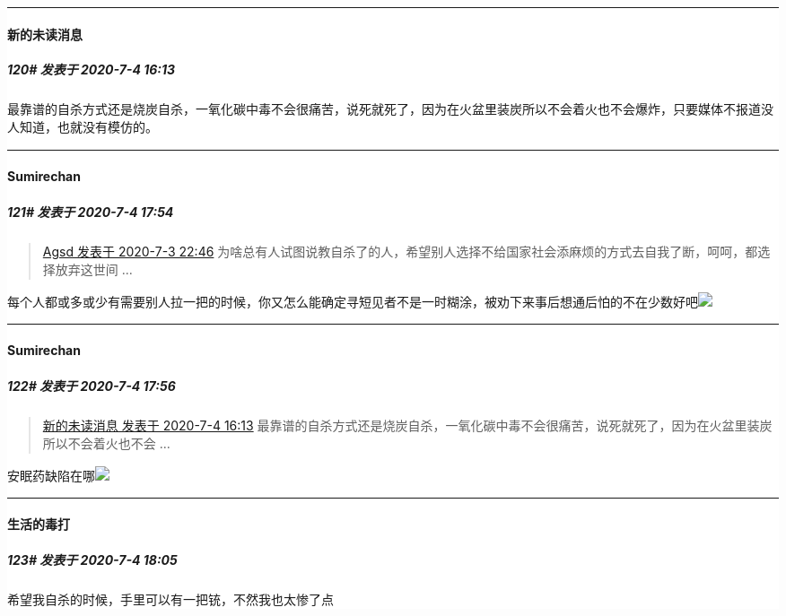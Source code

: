 





-----

####  新的未读消息  
##### 120#       发表于 2020-7-4 16:13




最靠谱的自杀方式还是烧炭自杀，一氧化碳中毒不会很痛苦，说死就死了，因为在火盆里装炭所以不会着火也不会爆炸，只要媒体不报道没人知道，也就没有模仿的。







-----

####  Sumirechan  
##### 121#       发表于 2020-7-4 17:54



<blockquote><a href="httphttps://bbs.saraba1st.com/2b/forum.php?mod=redirect&amp;goto=findpost&amp;pid=48056566&amp;ptid=1945697" target="_blank">Agsd 发表于 2020-7-3 22:46</a>
 为啥总有人试图说教自杀了的人，希望别人选择不给国家社会添麻烦的方式去自我了断，呵呵，都选择放弃这世间 ...</blockquote>
每个人都或多或少有需要别人拉一把的时候，你又怎么能确定寻短见者不是一时糊涂，被劝下来事后想通后怕的不在少数好吧<img src="https://static.saraba1st.com/image/smiley/face2017/011.png" referrerpolicy="no-referrer">







-----

####  Sumirechan  
##### 122#       发表于 2020-7-4 17:56



<blockquote><a href="httphttps://bbs.saraba1st.com/2b/forum.php?mod=redirect&amp;goto=findpost&amp;pid=48065602&amp;ptid=1945697" target="_blank">新的未读消息 发表于 2020-7-4 16:13</a>
 最靠谱的自杀方式还是烧炭自杀，一氧化碳中毒不会很痛苦，说死就死了，因为在火盆里装炭所以不会着火也不会 ...</blockquote>
安眠药缺陷在哪<img src="https://static.saraba1st.com/image/smiley/face2017/067.png" referrerpolicy="no-referrer">







-----

####  生活的毒打  
##### 123#       发表于 2020-7-4 18:05




希望我自杀的时候，手里可以有一把铳，不然我也太惨了点
